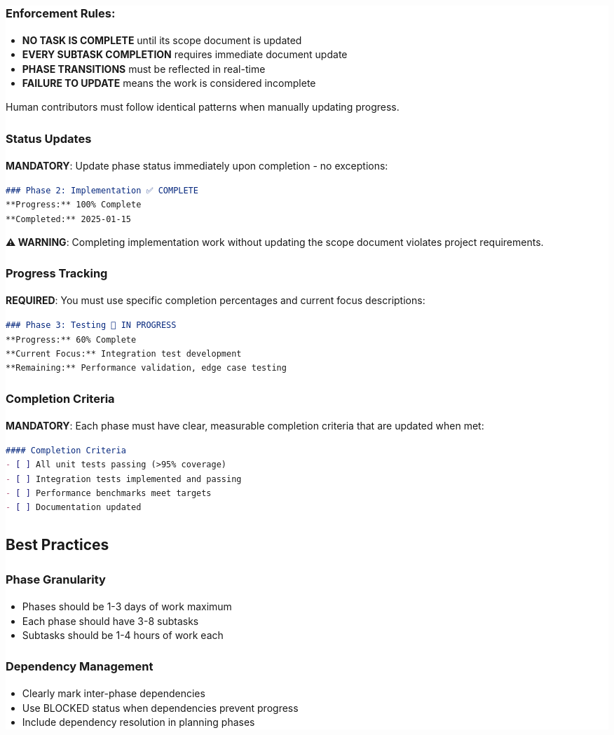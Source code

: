### Enforcement Rules:
- **NO TASK IS COMPLETE** until its scope document is updated
- **EVERY SUBTASK COMPLETION** requires immediate document update  
- **PHASE TRANSITIONS** must be reflected in real-time
- **FAILURE TO UPDATE** means the work is considered incomplete

Human contributors must follow identical patterns when manually updating progress.

### Status Updates
**MANDATORY**: Update phase status immediately upon completion - no exceptions:

```markdown
### Phase 2: Implementation ✅ COMPLETE
**Progress:** 100% Complete
**Completed:** 2025-01-15
```

**⚠️ WARNING**: Completing implementation work without updating the scope document violates project requirements.

### Progress Tracking
**REQUIRED**: You must use specific completion percentages and current focus descriptions:

```markdown
### Phase 3: Testing 🔄 IN PROGRESS
**Progress:** 60% Complete
**Current Focus:** Integration test development
**Remaining:** Performance validation, edge case testing
```

### Completion Criteria
**MANDATORY**: Each phase must have clear, measurable completion criteria that are updated when met:

```markdown
#### Completion Criteria
- [ ] All unit tests passing (>95% coverage)
- [ ] Integration tests implemented and passing
- [ ] Performance benchmarks meet targets
- [ ] Documentation updated
```

## Best Practices

### Phase Granularity
- Phases should be 1-3 days of work maximum
- Each phase should have 3-8 subtasks
- Subtasks should be 1-4 hours of work each

### Dependency Management
- Clearly mark inter-phase dependencies
- Use BLOCKED status when dependencies prevent progress
- Include dependency resolution in planning phases
